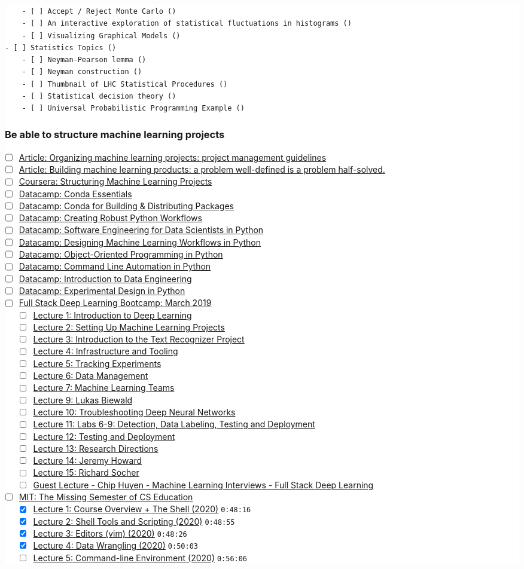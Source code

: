         - [ ] Accept / Reject Monte Carlo ()
        - [ ] An interactive exploration of statistical fluctuations in histograms ()
        - [ ] Visualizing Graphical Models ()
    - [ ] Statistics Topics ()
        - [ ] Neyman-Pearson lemma ()
        - [ ] Neyman construction ()
        - [ ] Thumbnail of LHC Statistical Procedures ()
        - [ ] Statistical decision theory ()
        - [ ] Universal Probabilistic Programming Example ()


### Be able to structure machine learning projects
- [ ] [Article: Organizing machine learning projects: project management guidelines](https://www.jeremyjordan.me/ml-projects-guide/)
- [ ] [Article: Building machine learning products: a problem well-defined is a problem half-solved.](https://www.jeremyjordan.me/ml-requirements/)
- [ ] [Coursera: Structuring Machine Learning Projects](https://www.coursera.org/learn/machine-learning-projects?specialization=deep-learning)
- [ ] [Datacamp: Conda Essentials](https://www.datacamp.com/courses/conda-essentials)
- [ ] [Datacamp: Conda for Building & Distributing Packages](https://www.datacamp.com/courses/conda-for-building-distributing-packages)
- [ ] [Datacamp: Creating Robust Python Workflows](https://www.datacamp.com/courses/creating-robust-python-workflows)
- [ ] [Datacamp: Software Engineering for Data Scientists in Python](https://www.datacamp.com/courses/software-engineering-for-data-scientists-in-python)
- [ ] [Datacamp: Designing Machine Learning Workflows in Python](https://www.datacamp.com/courses/designing-machine-learning-workflows-in-python)
- [ ] [Datacamp: Object-Oriented Programming in Python](https://www.datacamp.com/courses/object-oriented-programming-in-python)
- [ ] [Datacamp: Command Line Automation in Python](https://www.datacamp.com/courses/command-line-automation-in-python)
- [ ] [Datacamp: Introduction to Data Engineering](https://www.datacamp.com/courses/introduction-to-data-engineering)
- [ ] [Datacamp: Experimental Design in Python](https://www.datacamp.com/courses/experimental-design-in-python)
- [ ] [Full Stack Deep Learning Bootcamp: March 2019](https://fullstackdeeplearning.com/march2019)
  - [ ] [Lecture 1: Introduction to Deep Learning](https://youtu.be/5AjG5OPQuBM)
  - [ ] [Lecture 2: Setting Up Machine Learning Projects](https://youtu.be/tBUK1_cHu-8)
  - [ ] [Lecture 3: Introduction to the Text Recognizer Project](https://youtu.be/mmlvGLSXKLc)
  - [ ] [Lecture 4: Infrastructure and Tooling](https://youtu.be/f6jAz1zyrDI)
  - [ ] [Lecture 5: Tracking Experiments](https://youtu.be/Eiz1zcqrqw0)
  - [ ] [Lecture 6: Data Management](https://youtu.be/T5jv8-xZhZI)
  - [ ] [Lecture 7: Machine Learning Teams](https://youtu.be/Qb3RhwNb4EM)
  - [ ] [Lecture 9: Lukas Biewald](https://youtu.be/25_kBogrzrs)
  - [ ] [Lecture 10: Troubleshooting Deep Neural Networks](https://youtu.be/GwGTwPcG0YM)
  - [ ] [Lecture 11: Labs 6-9: Detection, Data Labeling, Testing and Deployment](https://youtu.be/JTSwQu0OyGs)
  - [ ] [Lecture 12: Testing and Deployment](https://youtu.be/nu7h1zdKPd0)
  - [ ] [Lecture 13: Research Directions](https://youtu.be/vF7UgqaegVI)
  - [ ] [Lecture 14: Jeremy Howard](https://youtu.be/hZd3X_nGdew)
  - [ ] [Lecture 15: Richard Socher](https://youtu.be/yvMgcLKuvVg)
  - [ ] [Guest Lecture - Chip Huyen - Machine Learning Interviews - Full Stack Deep Learning](https://youtu.be/pli1K75PSa8)
- [ ] [MIT: The Missing Semester of CS Education](https://www.youtube.com/playlist?list=PLyzOVJj3bHQuloKGG59rS43e29ro7I57J)
	- [X] [Lecture 1: Course Overview + The Shell (2020)](https://www.youtube.com/watch?v=Z56Jmr9Z34Q) `0:48:16`
	- [X] [Lecture 2: Shell Tools and Scripting (2020)](https://www.youtube.com/watch?v=kgII-YWo3Zw) `0:48:55`
	- [X] [Lecture 3: Editors (vim) (2020)](https://www.youtube.com/watch?v=a6Q8Na575qc) `0:48:26`
	- [X] [Lecture 4: Data Wrangling (2020)](https://www.youtube.com/watch?v=sz_dsktIjt4) `0:50:03`
	- [ ] [Lecture 5: Command-line Environment (2020)](https://www.youtube.com/watch?v=e8BO_dYxk5c) `0:56:06`